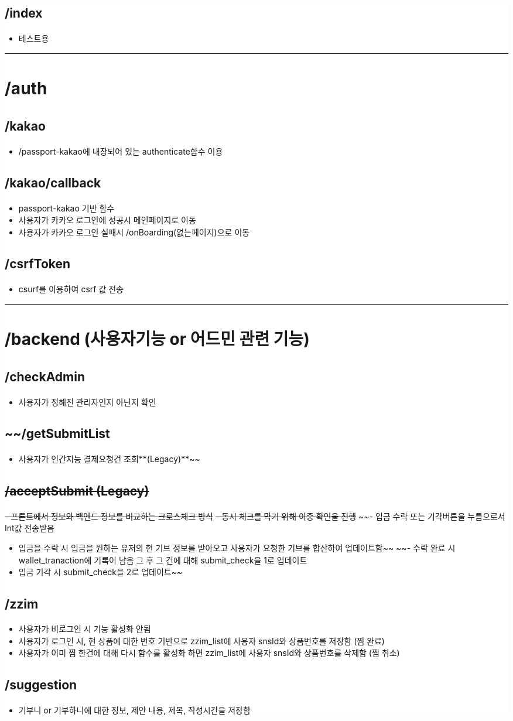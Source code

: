 ## /index
- 테스트용


<hr/>

# /auth

## /kakao
- /passport-kakao에 내장되어 있는 authenticate함수 이용

## /kakao/callback
- passport-kakao 기반 함수
- 사용자가 카카오 로그인에 성공시 메인페이지로 이동
- 사용자가 카카오 로그인 실패시 /onBoarding(없는페이지)으로 이동

## /csrfToken
- csurf를 이용하여 csrf 값 전송

<hr/>

# /backend (사용자기능 or 어드민 관련 기능)

## /checkAdmin
- 사용자가 정해진 관리자인지 아닌지 확인

## ~~/getSubmitList
- 사용자가 인간지능 결제요청건 조회**(Legacy)**~~

## ~~/acceptSubmit **(Legacy)**~~
~~- 프론트에서 정보와 백엔드 정보를 비교하는 크로스체크 방식~~
~~- 동시 체크를 막기 위해 이중 확인을 진행~~
~~- 입금 수락 또는 기각버튼을 누름으로서 Int값 전송받음
- 입금을 수락 시 입금을 원하는 유저의 현 기브 정보를 받아오고 사용자가 요청한 기브를 합산하여 업데이트함~~
~~- 수락 완료 시 wallet_tranaction에 기록이 남음 그 후 그 건에 대해 submit_check을 1로 업데이트
- 입금 기각 시 submit_check을 2로 업데이트~~

## /zzim
- 사용자가 비로그인 시 기능 활성화 안됨
- 사용자가 로그인 시, 현 상품에 대한 번호 기반으로 zzim_list에 사용자 snsId와 상품번호를 저장함 (찜 완료)
- 사용자가 이미 찜 한건에 대해 다시 함수를 활성화 하면 zzim_list에 사용자 snsId와 상품번호를 삭제함 (찜 취소)

## /suggestion
- 기부니 or 기부하니에 대한 정보, 제안 내용, 제목, 작성시간을 저장함
